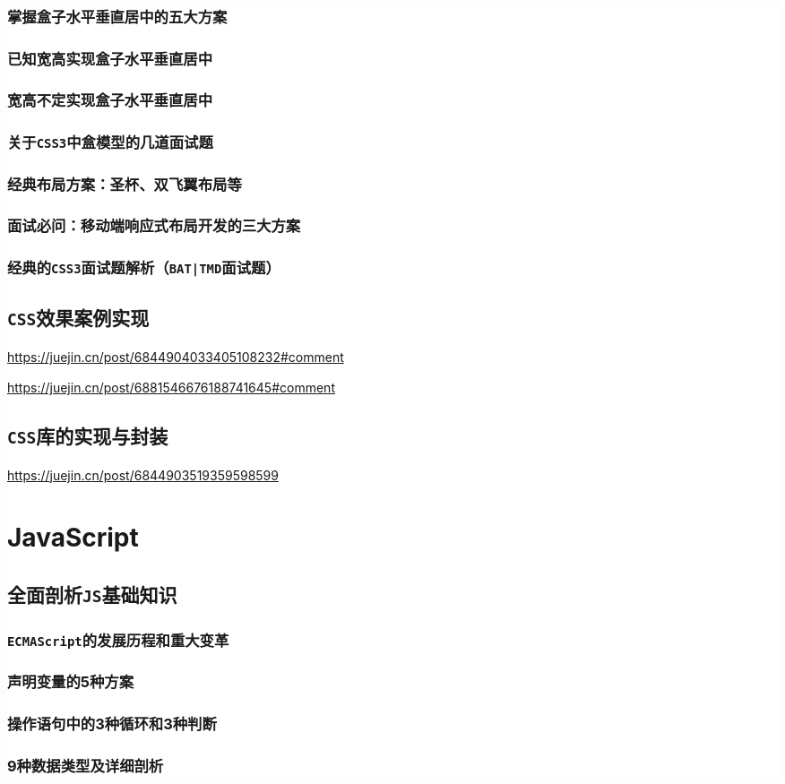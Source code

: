 ### 掌握盒子水平垂直居中的五大方案



### 已知宽高实现盒子水平垂直居中



### 宽高不定实现盒子水平垂直居中



### 关于`CSS3`中盒模型的几道面试题



### 经典布局方案：圣杯、双飞翼布局等



### 面试必问：移动端响应式布局开发的三大方案



### 经典的`CSS3`面试题解析（`BAT|TMD`面试题）



## `CSS`效果案例实现

https://juejin.cn/post/6844904033405108232#comment

https://juejin.cn/post/6881546676188741645#comment

## `CSS`库的实现与封装

https://juejin.cn/post/6844903519359598599



# JavaScript

## 全面剖析`JS`基础知识

### `ECMAScript`的发展历程和重大变革



### 声明变量的5种方案



### 操作语句中的3种循环和3种判断



### 9种数据类型及详细剖析
